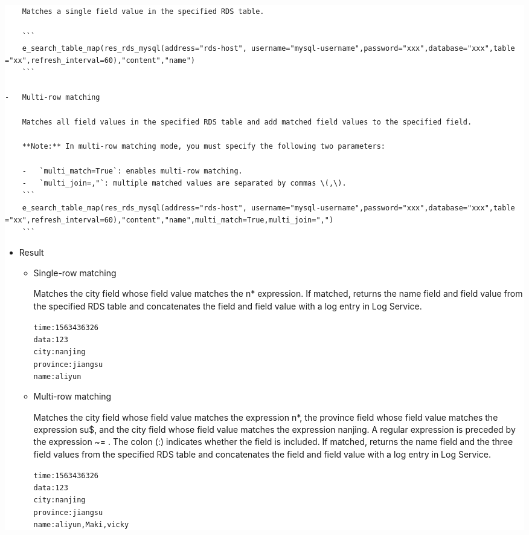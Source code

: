         Matches a single field value in the specified RDS table.

        ```
        e_search_table_map(res_rds_mysql(address="rds-host", username="mysql-username",password="xxx",database="xxx",table="xx",refresh_interval=60),"content","name")
        ```

    -   Multi-row matching

        Matches all field values in the specified RDS table and add matched field values to the specified field.

        **Note:** In multi-row matching mode, you must specify the following two parameters:

        -   `multi_match=True`: enables multi-row matching.
        -   `multi_join=,"`: multiple matched values are separated by commas \(,\).
        ```
        e_search_table_map(res_rds_mysql(address="rds-host", username="mysql-username",password="xxx",database="xxx",table="xx",refresh_interval=60),"content","name",multi_match=True,multi_join=",")
        ```

-   Result
    -   Single-row matching

        Matches the city field whose field value matches the n\* expression. If matched, returns the name field and field value from the specified RDS table and concatenates the field and field value with a log entry in Log Service.

        ```
        time:1563436326
        data:123
        city:nanjing
        province:jiangsu
        name:aliyun
        ```

    -   Multi-row matching

        Matches the city field whose field value matches the expression n\*, the province field whose field value matches the expression su$, and the city field whose field value matches the expression nanjing. A regular expression is preceded by the expression ~= . The colon \(:\) indicates whether the field is included. If matched, returns the name field and the three field values from the specified RDS table and concatenates the field and field value with a log entry in Log Service.

        ```
        time:1563436326
        data:123
        city:nanjing
        province:jiangsu
        name:aliyun,Maki,vicky
        ```


